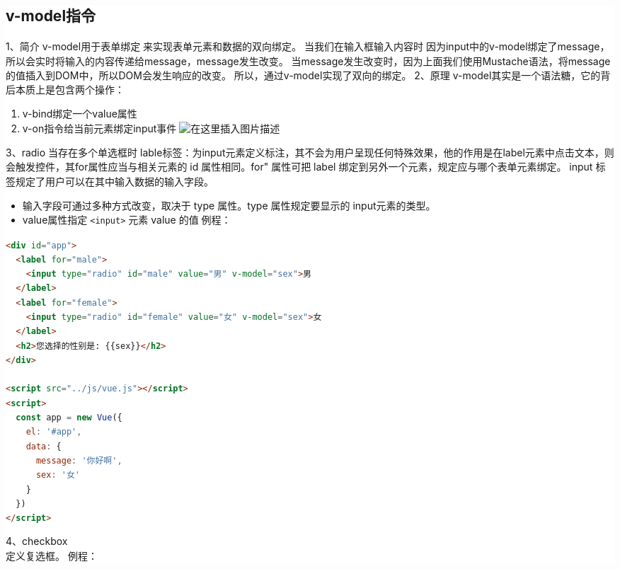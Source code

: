 ## v-model指令

1、简介
v-model用于表单绑定
来实现表单元素和数据的双向绑定。
当我们在输入框输入内容时
因为input中的v-model绑定了message，所以会实时将输入的内容传递给message，message发生改变。
当message发生改变时，因为上面我们使用Mustache语法，将message的值插入到DOM中，所以DOM会发生响应的改变。
所以，通过v-model实现了双向的绑定。
2、原理
v-model其实是一个语法糖，它的背后本质上是包含两个操作：

1. v-bind绑定一个value属性
2. v-on指令给当前元素绑定input事件
   ![在这里插入图片描述](20200926105854937.png)

3、radio
当存在多个单选框时
lable标签：为input元素定义标注，其不会为用户呈现任何特殊效果，他的作用是在label元素中点击文本，则会触发控件，其for属性应当与相关元素的 id 属性相同。for" 属性可把 label 绑定到另外一个元素，规定应与哪个表单元素绑定。
input 标签规定了用户可以在其中输入数据的输入字段。

- 输入字段可通过多种方式改变，取决于 type 属性。type 属性规定要显示的 input元素的类型。
- value属性指定 `<input>` 元素 value 的值
  例程：

```html
<div id="app">
  <label for="male">
    <input type="radio" id="male" value="男" v-model="sex">男
  </label>
  <label for="female">
    <input type="radio" id="female" value="女" v-model="sex">女
  </label>
  <h2>您选择的性别是: {{sex}}</h2>
</div>

<script src="../js/vue.js"></script>
<script>
  const app = new Vue({
    el: '#app',
    data: {
      message: '你好啊',
      sex: '女'
    }
  })
</script>
```

4、checkbox	
定义复选框。
例程：
